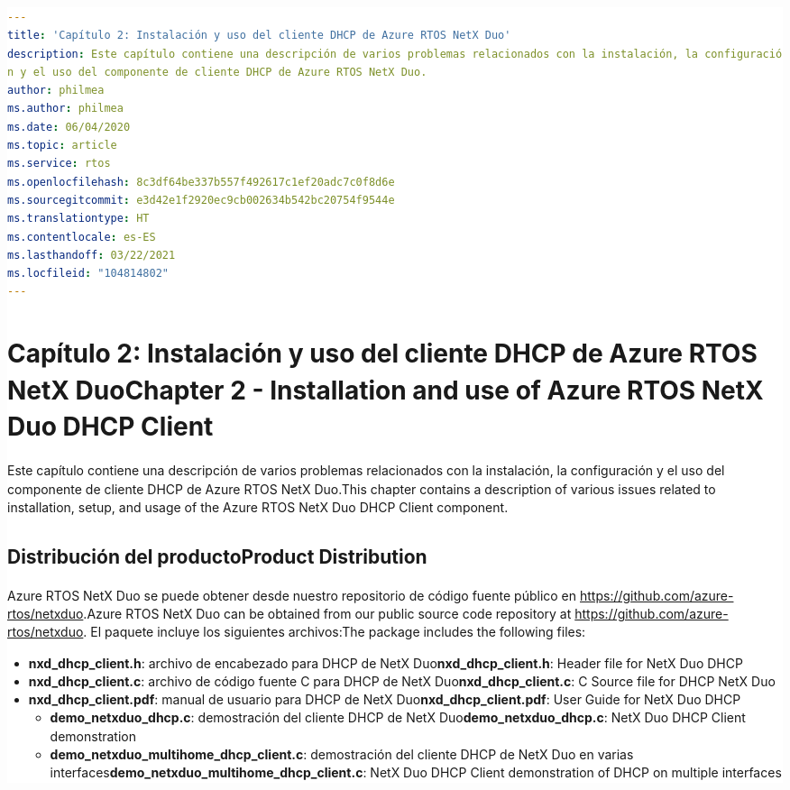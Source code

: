 ```yaml
---
title: 'Capítulo 2: Instalación y uso del cliente DHCP de Azure RTOS NetX Duo'
description: Este capítulo contiene una descripción de varios problemas relacionados con la instalación, la configuración y el uso del componente de cliente DHCP de Azure RTOS NetX Duo.
author: philmea
ms.author: philmea
ms.date: 06/04/2020
ms.topic: article
ms.service: rtos
ms.openlocfilehash: 8c3df64be337b557f492617c1ef20adc7c0f8d6e
ms.sourcegitcommit: e3d42e1f2920ec9cb002634b542bc20754f9544e
ms.translationtype: HT
ms.contentlocale: es-ES
ms.lasthandoff: 03/22/2021
ms.locfileid: "104814802"
---
```

# <a name="chapter-2---installation-and-use-of-azure-rtos-netx-duo-dhcp-client"></a><span data-ttu-id="11f6c-103">Capítulo 2: Instalación y uso del cliente DHCP de Azure RTOS NetX Duo</span><span class="sxs-lookup"><span data-stu-id="11f6c-103">Chapter 2 - Installation and use of Azure RTOS NetX Duo DHCP Client</span></span>

<span data-ttu-id="11f6c-104">Este capítulo contiene una descripción de varios problemas relacionados con la instalación, la configuración y el uso del componente de cliente DHCP de Azure RTOS NetX Duo.</span><span class="sxs-lookup"><span data-stu-id="11f6c-104">This chapter contains a description of various issues related to installation, setup, and usage of the Azure RTOS NetX Duo DHCP Client component.</span></span>

## <a name="product-distribution"></a><span data-ttu-id="11f6c-105">Distribución del producto</span><span class="sxs-lookup"><span data-stu-id="11f6c-105">Product Distribution</span></span>

<span data-ttu-id="11f6c-106">Azure RTOS NetX Duo se puede obtener desde nuestro repositorio de código fuente público en <https://github.com/azure-rtos/netxduo>.</span><span class="sxs-lookup"><span data-stu-id="11f6c-106">Azure RTOS NetX Duo can be obtained from our public source code repository at <https://github.com/azure-rtos/netxduo>.</span></span> <span data-ttu-id="11f6c-107">El paquete incluye los siguientes archivos:</span><span class="sxs-lookup"><span data-stu-id="11f6c-107">The package includes the following files:</span></span>

- <span data-ttu-id="11f6c-108">**nxd_dhcp_client.h**: archivo de encabezado para DHCP de NetX Duo</span><span class="sxs-lookup"><span data-stu-id="11f6c-108">**nxd_dhcp_client.h**: Header file for NetX Duo DHCP</span></span>
- <span data-ttu-id="11f6c-109">**nxd_dhcp_client.c**: archivo de código fuente C para DHCP de NetX Duo</span><span class="sxs-lookup"><span data-stu-id="11f6c-109">**nxd_dhcp_client.c**: C Source file for DHCP NetX Duo</span></span>
- <span data-ttu-id="11f6c-110">**nxd_dhcp_client.pdf**: manual de usuario para DHCP de NetX Duo</span><span class="sxs-lookup"><span data-stu-id="11f6c-110">**nxd_dhcp_client.pdf**: User Guide for NetX Duo DHCP</span></span> 
    - <span data-ttu-id="11f6c-111">**demo_netxduo_dhcp.c**: demostración del cliente DHCP de NetX Duo</span><span class="sxs-lookup"><span data-stu-id="11f6c-111">**demo_netxduo_dhcp.c**: NetX Duo DHCP Client demonstration</span></span>
    - <span data-ttu-id="11f6c-112">**demo_netxduo_multihome_dhcp_client.c**: demostración del cliente DHCP de NetX Duo en varias interfaces</span><span class="sxs-lookup"><span data-stu-id="11f6c-112">**demo_netxduo_multihome_dhcp_client.c**: NetX Duo DHCP Client demonstration of DHCP on multiple interfaces</span></span>
